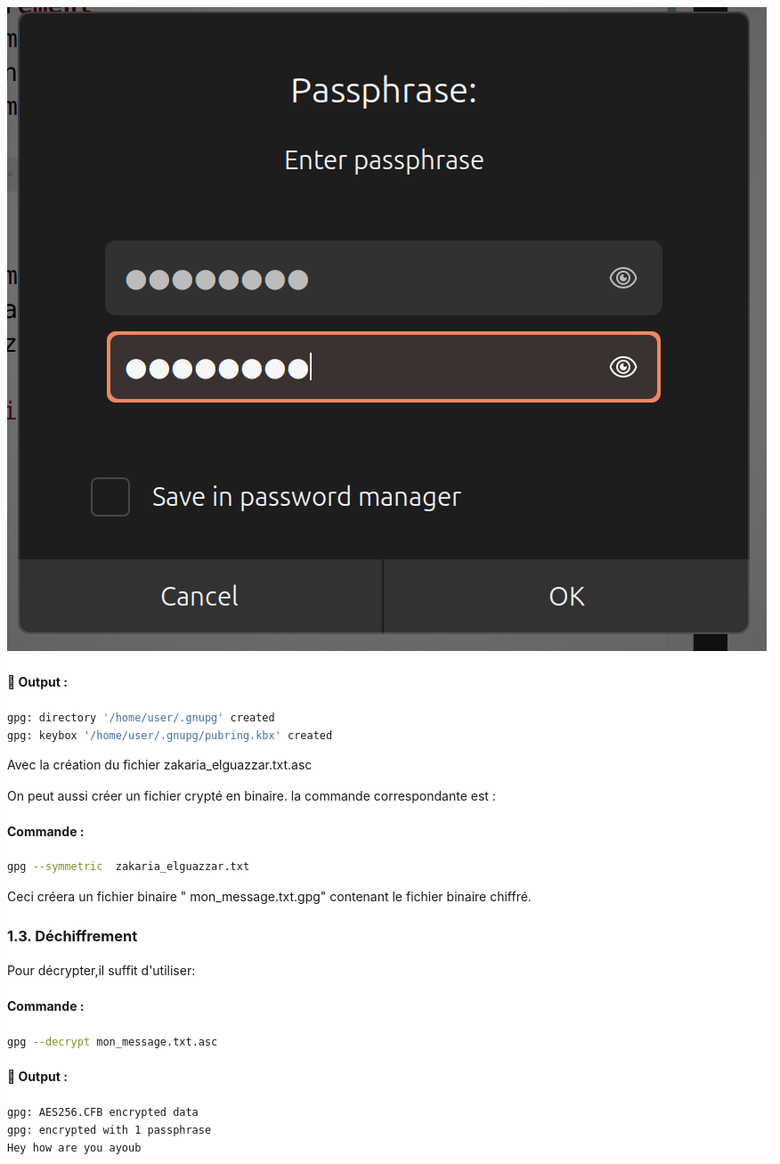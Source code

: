 ![alt text](image.png)

#### 📌 **Output :**
```sh
gpg: directory '/home/user/.gnupg' created 
gpg: keybox '/home/user/.gnupg/pubring.kbx' created
```
Avec la création du fichier zakaria_elguazzar.txt.asc

On peut aussi créer un fichier crypté en binaire. la commande correspondante est :

#### **Commande :**
```sh
gpg --symmetric  zakaria_elguazzar.txt
```
Ceci créera un fichier binaire " mon_message.txt.gpg" contenant le fichier binaire chiffré.
### 1.3. Déchiffrement
Pour décrypter,il suffit d'utiliser:
#### **Commande :**
```sh
gpg --decrypt mon_message.txt.asc
```
#### 📌 **Output :**
```sh
gpg: AES256.CFB encrypted data
gpg: encrypted with 1 passphrase
Hey how are you ayoub
```